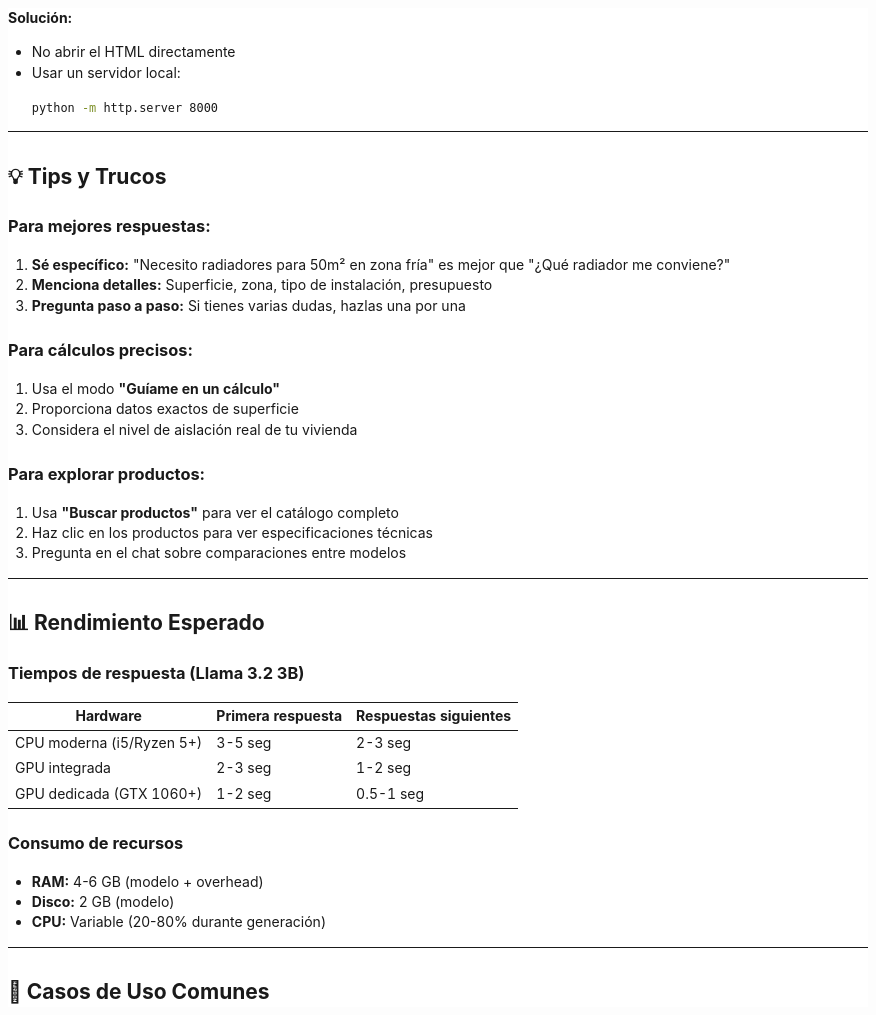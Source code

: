 **Solución:**
- No abrir el HTML directamente
- Usar un servidor local:
  ```bash
  python -m http.server 8000
  ```

---

## 💡 Tips y Trucos

### Para mejores respuestas:
1. **Sé específico:** "Necesito radiadores para 50m² en zona fría" es mejor que "¿Qué radiador me conviene?"
2. **Menciona detalles:** Superficie, zona, tipo de instalación, presupuesto
3. **Pregunta paso a paso:** Si tienes varias dudas, hazlas una por una

### Para cálculos precisos:
1. Usa el modo **"Guíame en un cálculo"**
2. Proporciona datos exactos de superficie
3. Considera el nivel de aislación real de tu vivienda

### Para explorar productos:
1. Usa **"Buscar productos"** para ver el catálogo completo
2. Haz clic en los productos para ver especificaciones técnicas
3. Pregunta en el chat sobre comparaciones entre modelos

---

## 📊 Rendimiento Esperado

### Tiempos de respuesta (Llama 3.2 3B)

| Hardware | Primera respuesta | Respuestas siguientes |
|----------|-------------------|----------------------|
| CPU moderna (i5/Ryzen 5+) | 3-5 seg | 2-3 seg |
| GPU integrada | 2-3 seg | 1-2 seg |
| GPU dedicada (GTX 1060+) | 1-2 seg | 0.5-1 seg |

### Consumo de recursos

- **RAM:** 4-6 GB (modelo + overhead)
- **Disco:** 2 GB (modelo)
- **CPU:** Variable (20-80% durante generación)

---

## 🎯 Casos de Uso Comunes

